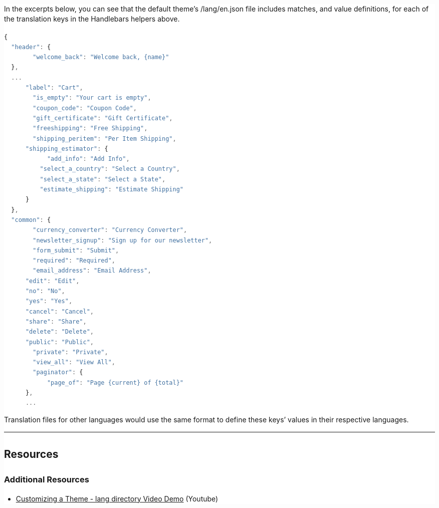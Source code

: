 In the excerpts below, you can see that the default theme’s <span class="fp">/lang/en.json</span> file includes matches, and value definitions, for each of the translation keys in the Handlebars helpers above.

<div class="HubBlock-header">
    <div class="HubBlock-header-title flex items-center">
        <div class="HubBlock-header-name"></div>
    </div><div class="HubBlock-header-subtitle"></div>
</div>



```js
{
  "header": {
        "welcome_back": "Welcome back, {name}"
  },
  ...
      "label": "Cart",
        "is_empty": "Your cart is empty",
        "coupon_code": "Coupon Code",
        "gift_certificate": "Gift Certificate",
        "freeshipping": "Free Shipping",
        "shipping_peritem": "Per Item Shipping",
      "shipping_estimator": {
            "add_info": "Add Info",
          "select_a_country": "Select a Country",
          "select_a_state": "Select a State",
          "estimate_shipping": "Estimate Shipping"
      }
  },
  "common": {
        "currency_converter": "Currency Converter",
        "newsletter_signup": "Sign up for our newsletter",
        "form_submit": "Submit",
        "required": "Required",
        "email_address": "Email Address",
      "edit": "Edit",
      "no": "No",
      "yes": "Yes",
      "cancel": "Cancel",
      "share": "Share",
      "delete": "Delete",
      "public": "Public",
        "private": "Private",
        "view_all": "View All",
        "paginator": {
            "page_of": "Page {current} of {total}"
      },
      ...
```

Translation files for other languages would use the same format to define these keys’ values in their respective languages.

---

## Resources

### Additional Resources

* [Customizing a Theme - lang directory Video Demo](https://www.youtube.com/embed/ygiRGfSrmnA) (Youtube)
